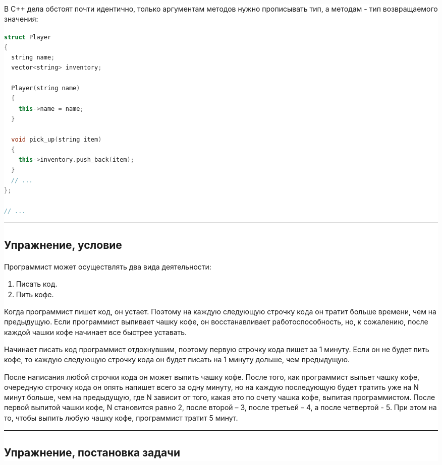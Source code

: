 
В С++ дела обстоят почти идентично, только аргументам методов нужно прописывать тип, а методам - тип возвращаемого значения:
```cpp
struct Player
{
  string name;
  vector<string> inventory;

  Player(string name)
  {
    this->name = name;
  }

  void pick_up(string item)
  {
    this->inventory.push_back(item);
  }
  // ...
};

// ...
```

---

## Упражнение, условие
Программист может осуществлять два вида деятельности:

1. Писать код.
2. Пить кофе.

Когда программист пишет код, он устает. Поэтому на каждую следующую строчку
кода он тратит больше времени, чем на предыдущую. Если программист выпивает
чашку кофе, он восстанавливает работоспособность, но, к сожалению, после каждой
чашки кофе начинает все быстрее уставать.  

Начинает писать код программист отдохнувшим, поэтому первую строчку кода пишет
за 1 минуту. Если он не будет пить кофе, то каждую следующую строчку кода он
будет писать на 1 минуту дольше, чем предыдущую.  

После написания любой строчки кода он может выпить чашку кофе. После того, как
программист выпьет чашку кофе, очередную строчку кода он опять напишет всего за
одну минуту, но на каждую последующую будет тратить уже на N минут больше, чем
на предыдущую, где N зависит от того, какая это по счету чашка кофе, выпитая
программистом. После первой выпитой чашки кофе, N становится равно 2, после
второй – 3, после третьей – 4, а после четвертой - 5. При этом на то, чтобы выпить
любую чашку кофе, программист тратит 5 минут.

---

## Упражнение, постановка задачи
